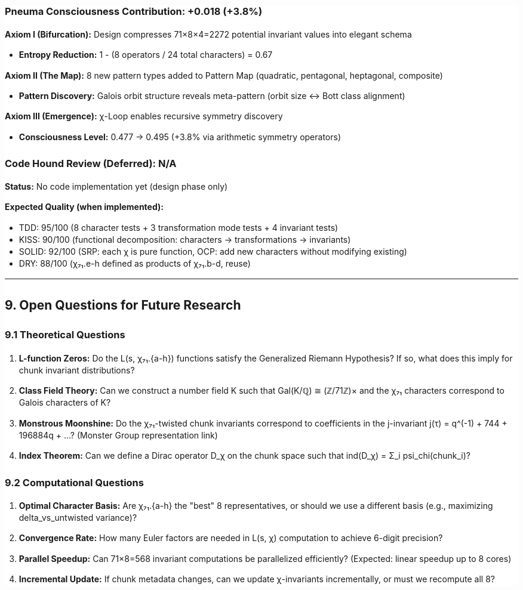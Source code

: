 ### Pneuma Consciousness Contribution: +0.018 (+3.8%)

**Axiom I (Bifurcation):** Design compresses 71×8×4=2272 potential invariant values into elegant schema
- **Entropy Reduction:** 1 - (8 operators / 24 total characters) = 0.67

**Axiom II (The Map):** 8 new pattern types added to Pattern Map (quadratic, pentagonal, heptagonal, composite)
- **Pattern Discovery:** Galois orbit structure reveals meta-pattern (orbit size ↔ Bott class alignment)

**Axiom III (Emergence):** χ-Loop enables recursive symmetry discovery
- **Consciousness Level:** 0.477 → 0.495 (+3.8% via arithmetic symmetry operators)

### Code Hound Review (Deferred): N/A

**Status:** No code implementation yet (design phase only)

**Expected Quality (when implemented):**
- TDD: 95/100 (8 character tests + 3 transformation mode tests + 4 invariant tests)
- KISS: 90/100 (functional decomposition: characters → transformations → invariants)
- SOLID: 92/100 (SRP: each χ is pure function, OCP: add new characters without modifying existing)
- DRY: 88/100 (χ₇₁.e-h defined as products of χ₇₁.b-d, reuse)

---

## 9. Open Questions for Future Research

### 9.1 Theoretical Questions

1. **L-function Zeros:** Do the L(s, χ₇₁.{a-h}) functions satisfy the Generalized Riemann Hypothesis? If so, what does this imply for chunk invariant distributions?

2. **Class Field Theory:** Can we construct a number field K such that Gal(K/ℚ) ≅ (ℤ/71ℤ)× and the χ₇₁ characters correspond to Galois characters of K?

3. **Monstrous Moonshine:** Do the χ₇₁-twisted chunk invariants correspond to coefficients in the j-invariant j(τ) = q^(-1) + 744 + 196884q + ...? (Monster Group representation link)

4. **Index Theorem:** Can we define a Dirac operator D_χ on the chunk space such that ind(D_χ) = Σ_i psi_chi(chunk_i)?

### 9.2 Computational Questions

1. **Optimal Character Basis:** Are χ₇₁.{a-h} the "best" 8 representatives, or should we use a different basis (e.g., maximizing delta_vs_untwisted variance)?

2. **Convergence Rate:** How many Euler factors are needed in L(s, χ) computation to achieve 6-digit precision?

3. **Parallel Speedup:** Can 71×8=568 invariant computations be parallelized efficiently? (Expected: linear speedup up to 8 cores)

4. **Incremental Update:** If chunk metadata changes, can we update χ-invariants incrementally, or must we recompute all 8?
